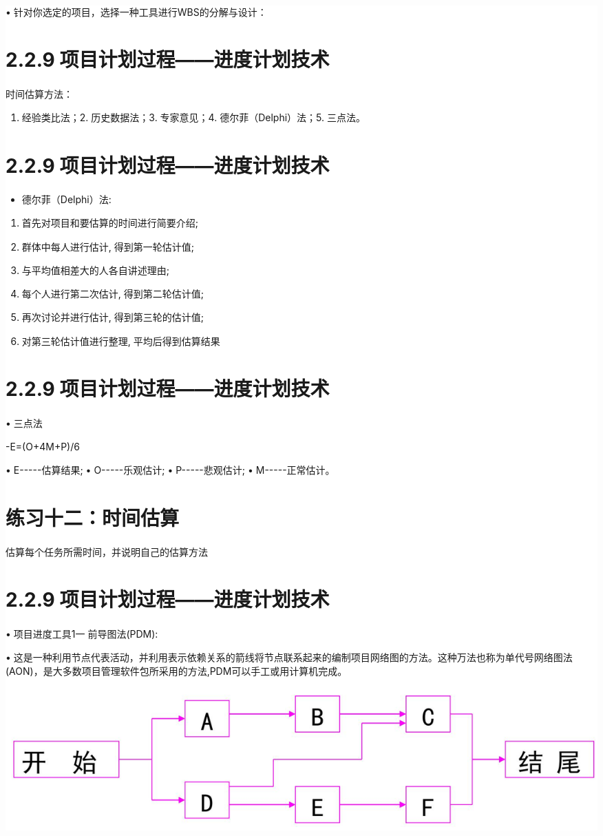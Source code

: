 • 针对你选定的项目，选择一种工具进行WBS的分解与设计：

# 2.2.9 项目计划过程——进度计划技术

时间估算方法：

1. 经验类比法；2. 历史数据法；3. 专家意见；4. 德尔菲（Delphi）法；5. 三点法。

# 2.2.9 项目计划过程——进度计划技术

- 德尔菲（Delphi）法:

1. 首先对项目和要估算的时间进行简要介绍;

2. 群体中每人进行估计, 得到第一轮估计值;

3. 与平均值相差大的人各自讲述理由;

4. 每个人进行第二次估计, 得到第二轮估计值;

5. 再次讨论并进行估计, 得到第三轮的估计值;

6. 对第三轮估计值进行整理, 平均后得到估算结果

# 2.2.9 项目计划过程——进度计划技术

• 三点法

-E=(O+4M+P)/6

• E-----估算结果;
• O-----乐观估计;
• P-----悲观估计;
• M-----正常估计。

# 练习十二：时间估算

估算每个任务所需时间，并说明自己的估算方法

# 2.2.9 项目计划过程——进度计划技术

• 项目进度工具1一 前导图法(PDM):

• 这是一种利用节点代表活动，并利用表示依赖关系的箭线将节点联系起来的编制项目网络图的方法。这种万法也称为单代号网络图法(AON)，是大多数项目管理软件包所采用的方法,PDM可以手工或用计算机完成。

![](images/5026ed29c9e42880e2fd015f866cb47f7c520b5ae2020d26d014a6a21a7492a5.jpg)
